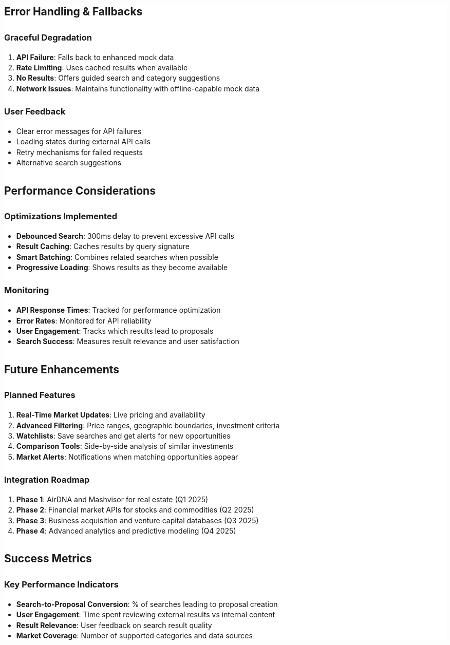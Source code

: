 ## Error Handling & Fallbacks

### Graceful Degradation
1. **API Failure**: Falls back to enhanced mock data
2. **Rate Limiting**: Uses cached results when available  
3. **No Results**: Offers guided search and category suggestions
4. **Network Issues**: Maintains functionality with offline-capable mock data

### User Feedback
- Clear error messages for API failures
- Loading states during external API calls
- Retry mechanisms for failed requests
- Alternative search suggestions

## Performance Considerations

### Optimizations Implemented
- **Debounced Search**: 300ms delay to prevent excessive API calls
- **Result Caching**: Caches results by query signature
- **Smart Batching**: Combines related searches when possible
- **Progressive Loading**: Shows results as they become available

### Monitoring
- **API Response Times**: Tracked for performance optimization
- **Error Rates**: Monitored for API reliability
- **User Engagement**: Tracks which results lead to proposals
- **Search Success**: Measures result relevance and user satisfaction

## Future Enhancements

### Planned Features
1. **Real-Time Market Updates**: Live pricing and availability
2. **Advanced Filtering**: Price ranges, geographic boundaries, investment criteria
3. **Watchlists**: Save searches and get alerts for new opportunities
4. **Comparison Tools**: Side-by-side analysis of similar investments
5. **Market Alerts**: Notifications when matching opportunities appear

### Integration Roadmap  
1. **Phase 1**: AirDNA and Mashvisor for real estate (Q1 2025)
2. **Phase 2**: Financial market APIs for stocks and commodities (Q2 2025)
3. **Phase 3**: Business acquisition and venture capital databases (Q3 2025)
4. **Phase 4**: Advanced analytics and predictive modeling (Q4 2025)

## Success Metrics

### Key Performance Indicators
- **Search-to-Proposal Conversion**: % of searches leading to proposal creation
- **User Engagement**: Time spent reviewing external results vs internal content
- **Result Relevance**: User feedback on search result quality
- **Market Coverage**: Number of supported categories and data sources
